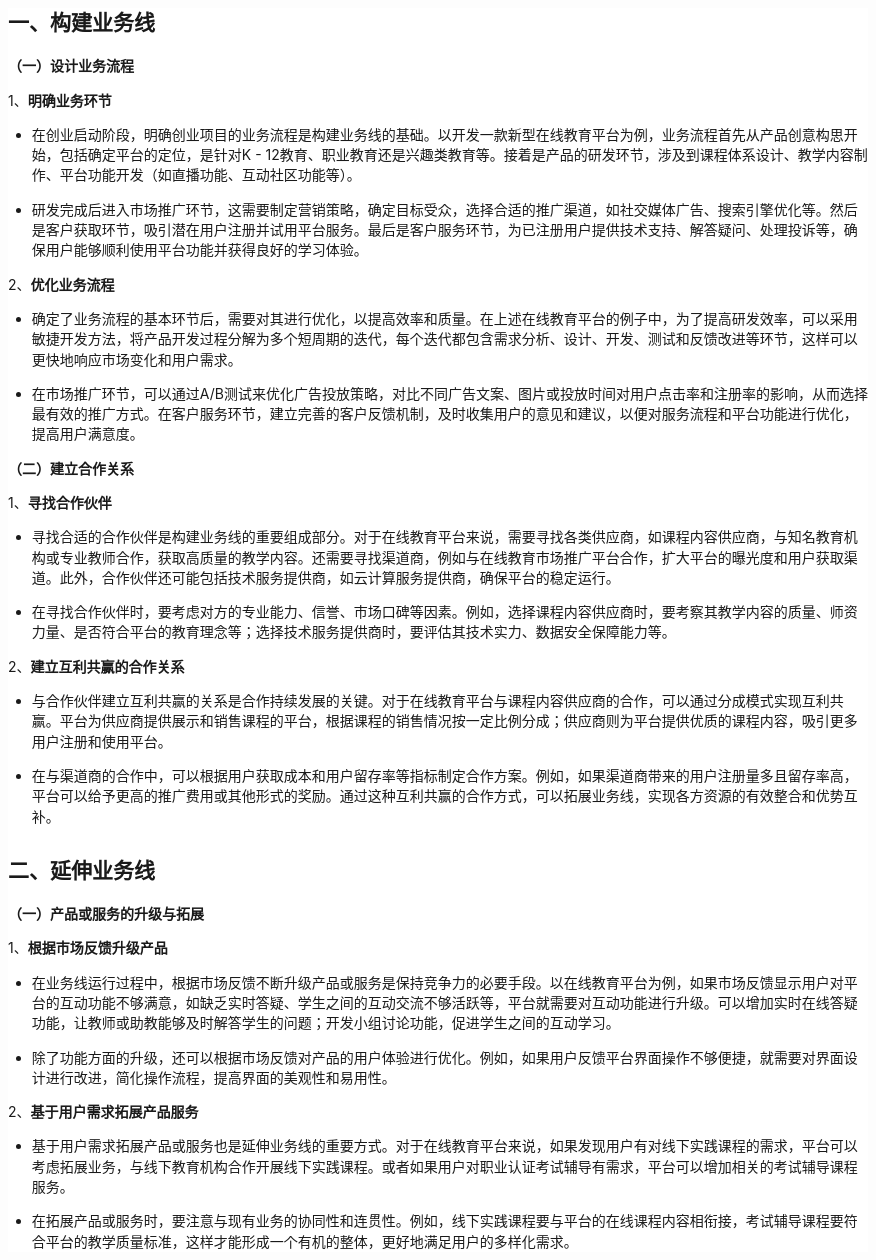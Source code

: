 
## 一、构建业务线


**（一）设计业务流程**

1、**明确业务环节**

- 在创业启动阶段，明确创业项目的业务流程是构建业务线的基础。以开发一款新型在线教育平台为例，业务流程首先从产品创意构思开始，包括确定平台的定位，是针对K - 12教育、职业教育还是兴趣类教育等。接着是产品的研发环节，涉及到课程体系设计、教学内容制作、平台功能开发（如直播功能、互动社区功能等）。

- 研发完成后进入市场推广环节，这需要制定营销策略，确定目标受众，选择合适的推广渠道，如社交媒体广告、搜索引擎优化等。然后是客户获取环节，吸引潜在用户注册并试用平台服务。最后是客户服务环节，为已注册用户提供技术支持、解答疑问、处理投诉等，确保用户能够顺利使用平台功能并获得良好的学习体验。

2、**优化业务流程**

- 确定了业务流程的基本环节后，需要对其进行优化，以提高效率和质量。在上述在线教育平台的例子中，为了提高研发效率，可以采用敏捷开发方法，将产品开发过程分解为多个短周期的迭代，每个迭代都包含需求分析、设计、开发、测试和反馈改进等环节，这样可以更快地响应市场变化和用户需求。

- 在市场推广环节，可以通过A/B测试来优化广告投放策略，对比不同广告文案、图片或投放时间对用户点击率和注册率的影响，从而选择最有效的推广方式。在客户服务环节，建立完善的客户反馈机制，及时收集用户的意见和建议，以便对服务流程和平台功能进行优化，提高用户满意度。


**（二）建立合作关系**

1、**寻找合作伙伴**

- 寻找合适的合作伙伴是构建业务线的重要组成部分。对于在线教育平台来说，需要寻找各类供应商，如课程内容供应商，与知名教育机构或专业教师合作，获取高质量的教学内容。还需要寻找渠道商，例如与在线教育市场推广平台合作，扩大平台的曝光度和用户获取渠道。此外，合作伙伴还可能包括技术服务提供商，如云计算服务提供商，确保平台的稳定运行。

- 在寻找合作伙伴时，要考虑对方的专业能力、信誉、市场口碑等因素。例如，选择课程内容供应商时，要考察其教学内容的质量、师资力量、是否符合平台的教育理念等；选择技术服务提供商时，要评估其技术实力、数据安全保障能力等。

2、**建立互利共赢的合作关系**

- 与合作伙伴建立互利共赢的关系是合作持续发展的关键。对于在线教育平台与课程内容供应商的合作，可以通过分成模式实现互利共赢。平台为供应商提供展示和销售课程的平台，根据课程的销售情况按一定比例分成；供应商则为平台提供优质的课程内容，吸引更多用户注册和使用平台。

- 在与渠道商的合作中，可以根据用户获取成本和用户留存率等指标制定合作方案。例如，如果渠道商带来的用户注册量多且留存率高，平台可以给予更高的推广费用或其他形式的奖励。通过这种互利共赢的合作方式，可以拓展业务线，实现各方资源的有效整合和优势互补。


## 二、延伸业务线


**（一）产品或服务的升级与拓展**

1、**根据市场反馈升级产品**

- 在业务线运行过程中，根据市场反馈不断升级产品或服务是保持竞争力的必要手段。以在线教育平台为例，如果市场反馈显示用户对平台的互动功能不够满意，如缺乏实时答疑、学生之间的互动交流不够活跃等，平台就需要对互动功能进行升级。可以增加实时在线答疑功能，让教师或助教能够及时解答学生的问题；开发小组讨论功能，促进学生之间的互动学习。

- 除了功能方面的升级，还可以根据市场反馈对产品的用户体验进行优化。例如，如果用户反馈平台界面操作不够便捷，就需要对界面设计进行改进，简化操作流程，提高界面的美观性和易用性。

2、**基于用户需求拓展产品服务**

- 基于用户需求拓展产品或服务也是延伸业务线的重要方式。对于在线教育平台来说，如果发现用户有对线下实践课程的需求，平台可以考虑拓展业务，与线下教育机构合作开展线下实践课程。或者如果用户对职业认证考试辅导有需求，平台可以增加相关的考试辅导课程服务。

- 在拓展产品或服务时，要注意与现有业务的协同性和连贯性。例如，线下实践课程要与平台的在线课程内容相衔接，考试辅导课程要符合平台的教学质量标准，这样才能形成一个有机的整体，更好地满足用户的多样化需求。

